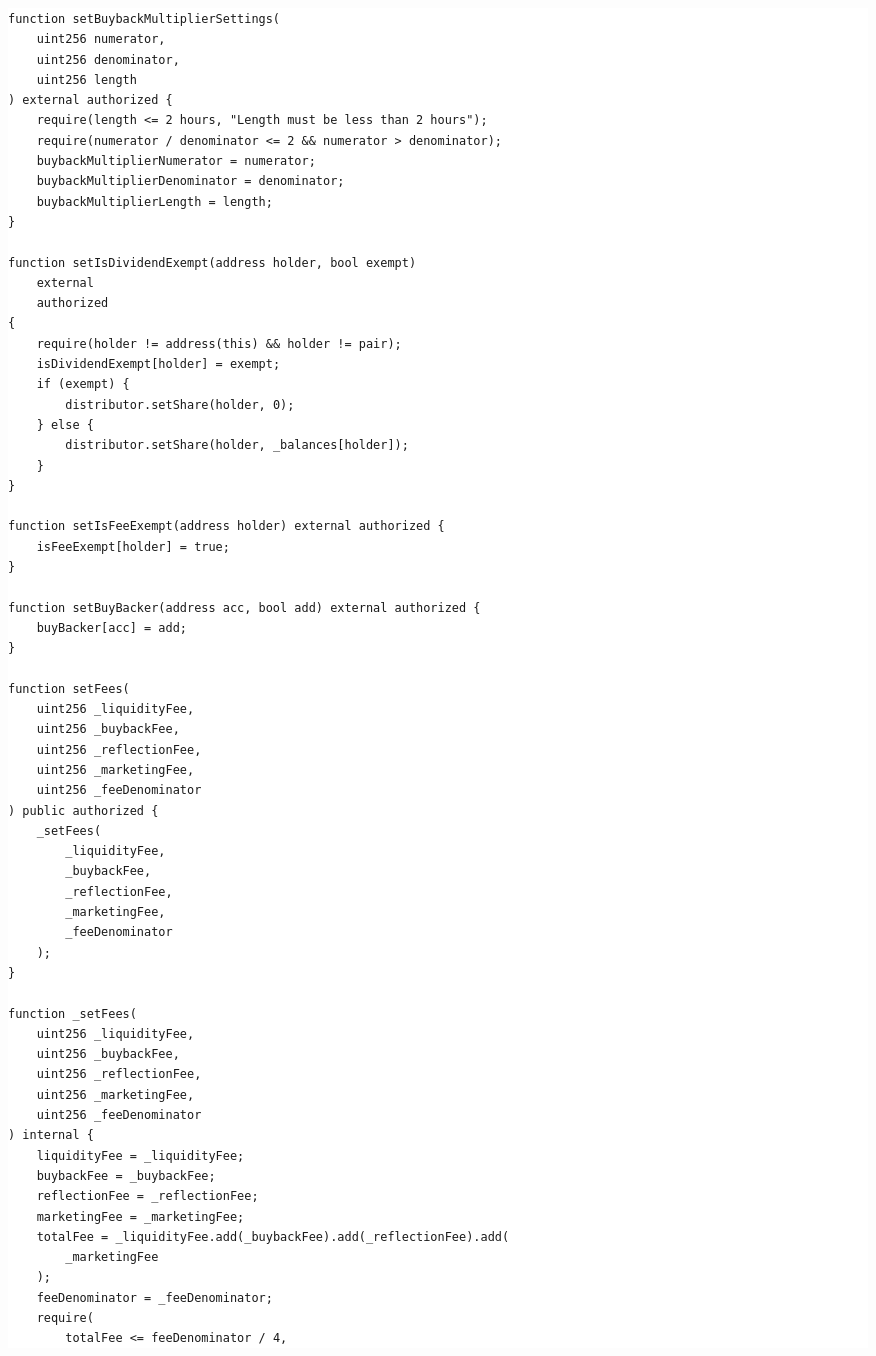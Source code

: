     function setBuybackMultiplierSettings(
        uint256 numerator,
        uint256 denominator,
        uint256 length
    ) external authorized {
        require(length <= 2 hours, "Length must be less than 2 hours");
        require(numerator / denominator <= 2 && numerator > denominator);
        buybackMultiplierNumerator = numerator;
        buybackMultiplierDenominator = denominator;
        buybackMultiplierLength = length;
    }

    function setIsDividendExempt(address holder, bool exempt)
        external
        authorized
    {
        require(holder != address(this) && holder != pair);
        isDividendExempt[holder] = exempt;
        if (exempt) {
            distributor.setShare(holder, 0);
        } else {
            distributor.setShare(holder, _balances[holder]);
        }
    }

    function setIsFeeExempt(address holder) external authorized {
        isFeeExempt[holder] = true;
    }

    function setBuyBacker(address acc, bool add) external authorized {
        buyBacker[acc] = add;
    }

    function setFees(
        uint256 _liquidityFee,
        uint256 _buybackFee,
        uint256 _reflectionFee,
        uint256 _marketingFee,
        uint256 _feeDenominator
    ) public authorized {
        _setFees(
            _liquidityFee,
            _buybackFee,
            _reflectionFee,
            _marketingFee,
            _feeDenominator
        );
    }

    function _setFees(
        uint256 _liquidityFee,
        uint256 _buybackFee,
        uint256 _reflectionFee,
        uint256 _marketingFee,
        uint256 _feeDenominator
    ) internal {
        liquidityFee = _liquidityFee;
        buybackFee = _buybackFee;
        reflectionFee = _reflectionFee;
        marketingFee = _marketingFee;
        totalFee = _liquidityFee.add(_buybackFee).add(_reflectionFee).add(
            _marketingFee
        );
        feeDenominator = _feeDenominator;
        require(
            totalFee <= feeDenominator / 4,